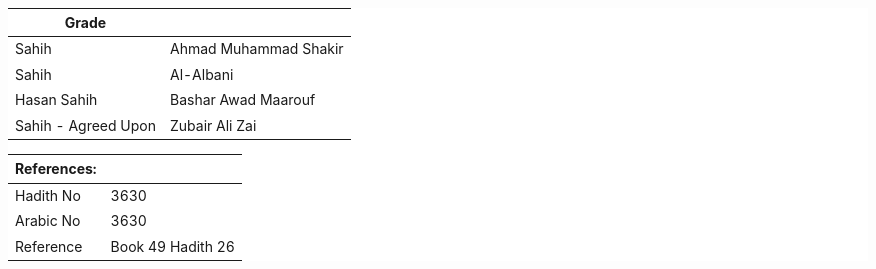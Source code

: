 <div style={{backgroundColor:'#f8f9fa',padding:20, marginBottom: 10}}><table> <thead> <tr> <th>Grade</th> <th></th> </tr> </thead> <tbody> <tr><td>Sahih</td><td>Ahmad Muhammad Shakir</td></tr><tr><td>Sahih</td><td>Al-Albani</td></tr><tr><td>Hasan Sahih</td><td>Bashar Awad Maarouf</td></tr><tr><td>Sahih - Agreed Upon</td><td>Zubair Ali Zai</td></tr></tbody></table><table> <thead> <tr> <th>References:</th> <th></th> </tr> </thead> <tbody><tr><td>Hadith No</td><td>3630</td></tr><tr><td>Arabic No</td><td>3630</td></tr><tr><td>Reference</td><td>Book 49 Hadith 26</td></tr></tbody></table></div>